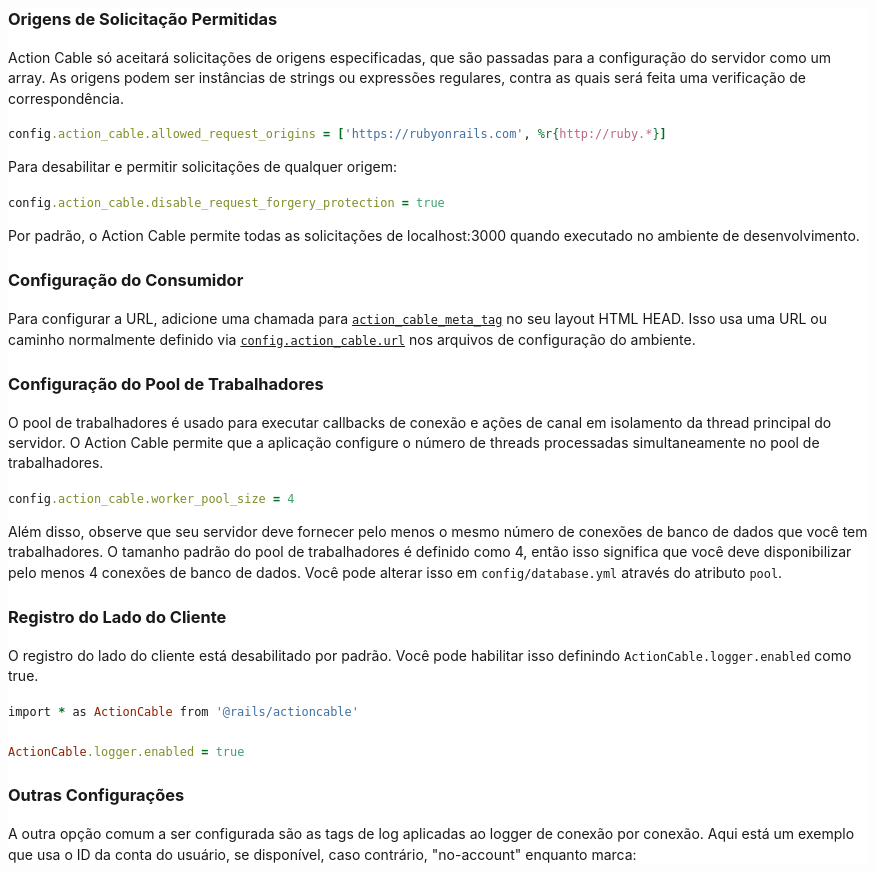### Origens de Solicitação Permitidas

Action Cable só aceitará solicitações de origens especificadas, que são
passadas para a configuração do servidor como um array. As origens podem ser instâncias de
strings ou expressões regulares, contra as quais será feita uma verificação de correspondência.

```ruby
config.action_cable.allowed_request_origins = ['https://rubyonrails.com', %r{http://ruby.*}]
```

Para desabilitar e permitir solicitações de qualquer origem:

```ruby
config.action_cable.disable_request_forgery_protection = true
```

Por padrão, o Action Cable permite todas as solicitações de localhost:3000 quando executado
no ambiente de desenvolvimento.

### Configuração do Consumidor

Para configurar a URL, adicione uma chamada para [`action_cable_meta_tag`][] no seu layout HTML
HEAD. Isso usa uma URL ou caminho normalmente definido via [`config.action_cable.url`][] nos
arquivos de configuração do ambiente.


### Configuração do Pool de Trabalhadores

O pool de trabalhadores é usado para executar callbacks de conexão e ações de canal em
isolamento da thread principal do servidor. O Action Cable permite que a aplicação
configure o número de threads processadas simultaneamente no pool de trabalhadores.

```ruby
config.action_cable.worker_pool_size = 4
```

Além disso, observe que seu servidor deve fornecer pelo menos o mesmo número de conexões de banco de dados
que você tem trabalhadores. O tamanho padrão do pool de trabalhadores é definido como 4, então
isso significa que você deve disponibilizar pelo menos 4 conexões de banco de dados.
Você pode alterar isso em `config/database.yml` através do atributo `pool`.

### Registro do Lado do Cliente

O registro do lado do cliente está desabilitado por padrão. Você pode habilitar isso definindo `ActionCable.logger.enabled` como true.

```ruby
import * as ActionCable from '@rails/actioncable'

ActionCable.logger.enabled = true
```

### Outras Configurações

A outra opção comum a ser configurada são as tags de log aplicadas ao
logger de conexão por conexão. Aqui está um exemplo que usa
o ID da conta do usuário, se disponível, caso contrário, "no-account" enquanto marca:


[`ActionCable::Connection::Base`]: https://api.rubyonrails.org/classes/ActionCable/Connection/Base.html
[`identified_by`]: https://api.rubyonrails.org/classes/ActionCable/Connection/Identification/ClassMethods.html#method-i-identified_by
[`rescue_from`]: https://api.rubyonrails.org/classes/ActiveSupport/Rescuable/ClassMethods.html#method-i-rescue_from
[`ActionCable::Channel::Base`]: https://api.rubyonrails.org/classes/ActionCable/Channel/Base.html
[`broadcast`]: https://api.rubyonrails.org/classes/ActionCable/Server/Broadcasting.html#method-i-broadcast
[`broadcast_to`]: https://api.rubyonrails.org/classes/ActionCable/Channel/Broadcasting/ClassMethods.html#method-i-broadcast_to
[`stream_for`]: https://api.rubyonrails.org/classes/ActionCable/Channel/Streams.html#method-i-stream_for
[`stream_from`]: https://api.rubyonrails.org/classes/ActionCable/Channel/Streams.html#method-i-stream_from
[`config.action_cable.url`]: configuring.html#config-action-cable-url
[`action_cable_meta_tag`]: https://api.rubyonrails.org/classes/ActionCable/Helpers/ActionCableHelper.html#method-i-action_cable_meta_tag
[`config.action_cable.mount_path`]: configuring.html#config-action-cable-mount-path
[`action_cable_meta_tag`]: https://api.rubyonrails.org/classes/ActionCable/Helpers/ActionCableHelper.html#method-i-action_cable_meta_tag